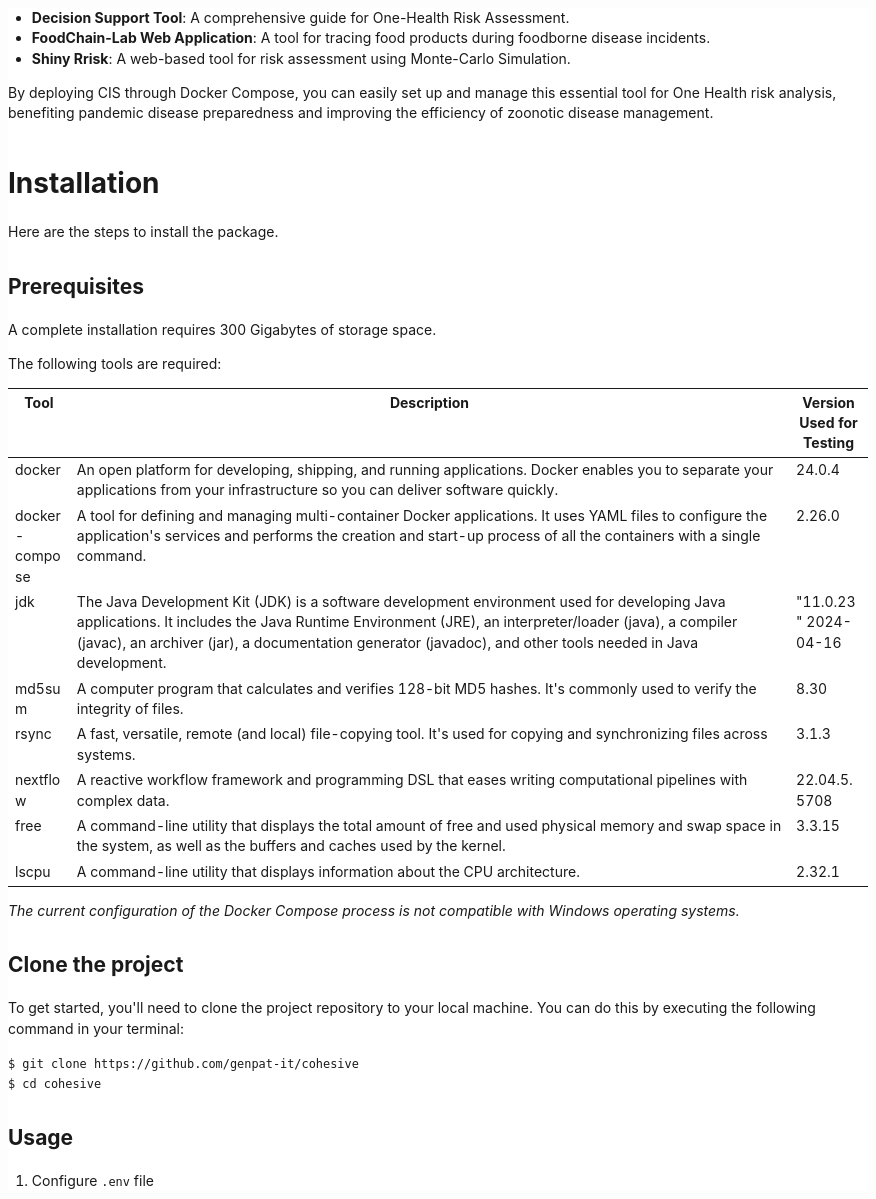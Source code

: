 - **Decision Support Tool**: A comprehensive guide for One-Health Risk Assessment.
- **FoodChain-Lab Web Application**: A tool for tracing food products during foodborne disease incidents.
- **Shiny Rrisk**: A web-based tool for risk assessment using Monte-Carlo Simulation.

By deploying CIS through Docker Compose, you can easily set up and manage this essential tool for One Health risk analysis, benefiting pandemic disease preparedness and improving the efficiency of zoonotic disease management.

# Installation

Here are the steps to install the package.

## Prerequisites

A complete installation requires 300 Gigabytes of storage space.

The following tools are required:

| Tool          | Description   | Version Used for Testing |
| ------------- | ------------- | ------------------------ |
| docker        | An open platform for developing, shipping, and running applications. Docker enables you to separate your applications from your infrastructure so you can deliver software quickly. | 24.0.4 |
| docker-compose| A tool for defining and managing multi-container Docker applications. It uses YAML files to configure the application's services and performs the creation and start-up process of all the containers with a single command. | 2.26.0 |
| jdk           | The Java Development Kit (JDK) is a software development environment used for developing Java applications. It includes the Java Runtime Environment (JRE), an interpreter/loader (java), a compiler (javac), an archiver (jar), a documentation generator (javadoc), and other tools needed in Java development. | "11.0.23" 2024-04-16 |
| md5sum        | A computer program that calculates and verifies 128-bit MD5 hashes. It's commonly used to verify the integrity of files. | 8.30 |
| rsync         | A fast, versatile, remote (and local) file-copying tool. It's used for copying and synchronizing files across systems. | 3.1.3 |
| nextflow      | A reactive workflow framework and programming DSL that eases writing computational pipelines with complex data. | 22.04.5.5708 |
| free          | A command-line utility that displays the total amount of free and used physical memory and swap space in the system, as well as the buffers and caches used by the kernel. | 3.3.15 |
| lscpu         | A command-line utility that displays information about the CPU architecture. | 2.32.1 |

*The current configuration of the Docker Compose process is not compatible with Windows operating systems.*

## Clone the project

To get started, you'll need to clone the project repository to your local machine. You can do this by executing the following command in your terminal:

```bash
$ git clone https://github.com/genpat-it/cohesive
$ cd cohesive
```

## Usage

1. Configure `.env` file
